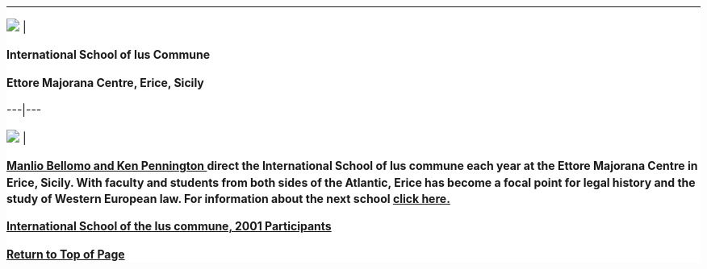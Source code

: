* * *

![](images/erice4.jpg) |

**International School of Ius Commune**

**Ettore Majorana Centre, Erice, Sicily**

  
---|---  
  
![](erice1.gif) |

**[Manlio Bellomo and Ken Pennington ](manlioken.htm)direct the International
School of Ius commune each year at the Ettore Majorana Centre in Erice,
Sicily. With faculty and students from both sides of the Atlantic, Erice has
become a focal point for legal history and the study of Western European law.
For information about the next school [click here.](erice.htm)**  


**[International School of the Ius commune, 2001
Participants](Erice%20Photos/slide.htm)**  
  
**[Return to Top of Page](Index.html)**[ ](Index.html)


